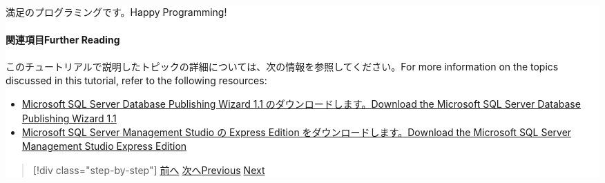 <span data-ttu-id="dc89f-262">満足のプログラミングです。</span><span class="sxs-lookup"><span data-stu-id="dc89f-262">Happy Programming!</span></span>

#### <a name="further-reading"></a><span data-ttu-id="dc89f-263">関連項目</span><span class="sxs-lookup"><span data-stu-id="dc89f-263">Further Reading</span></span>

<span data-ttu-id="dc89f-264">このチュートリアルで説明したトピックの詳細については、次の情報を参照してください。</span><span class="sxs-lookup"><span data-stu-id="dc89f-264">For more information on the topics discussed in this tutorial, refer to the following resources:</span></span>

- [<span data-ttu-id="dc89f-265">Microsoft SQL Server Database Publishing Wizard 1.1 のダウンロードします。</span><span class="sxs-lookup"><span data-stu-id="dc89f-265">Download the Microsoft SQL Server Database Publishing Wizard 1.1</span></span>](https://www.microsoft.com/downloads/details.aspx?familyid=56E5B1C5-BF17-42E0-A410-371A838E570A&amp;displaylang=en)
- [<span data-ttu-id="dc89f-266">Microsoft SQL Server Management Studio の Express Edition をダウンロードします。</span><span class="sxs-lookup"><span data-stu-id="dc89f-266">Download the Microsoft SQL Server Management Studio Express Edition</span></span>](https://www.microsoft.com/downloads/details.aspx?FamilyId=C243A5AE-4BD1-4E3D-94B8-5A0F62BF7796&amp;displaylang=en)

> [!div class="step-by-step"]
> <span data-ttu-id="dc89f-267">[前へ](core-differences-between-iis-and-the-asp-net-development-server-cs.md)
> [次へ](configuring-the-production-web-application-to-use-the-production-database-cs.md)</span><span class="sxs-lookup"><span data-stu-id="dc89f-267">[Previous](core-differences-between-iis-and-the-asp-net-development-server-cs.md)
[Next](configuring-the-production-web-application-to-use-the-production-database-cs.md)</span></span>
